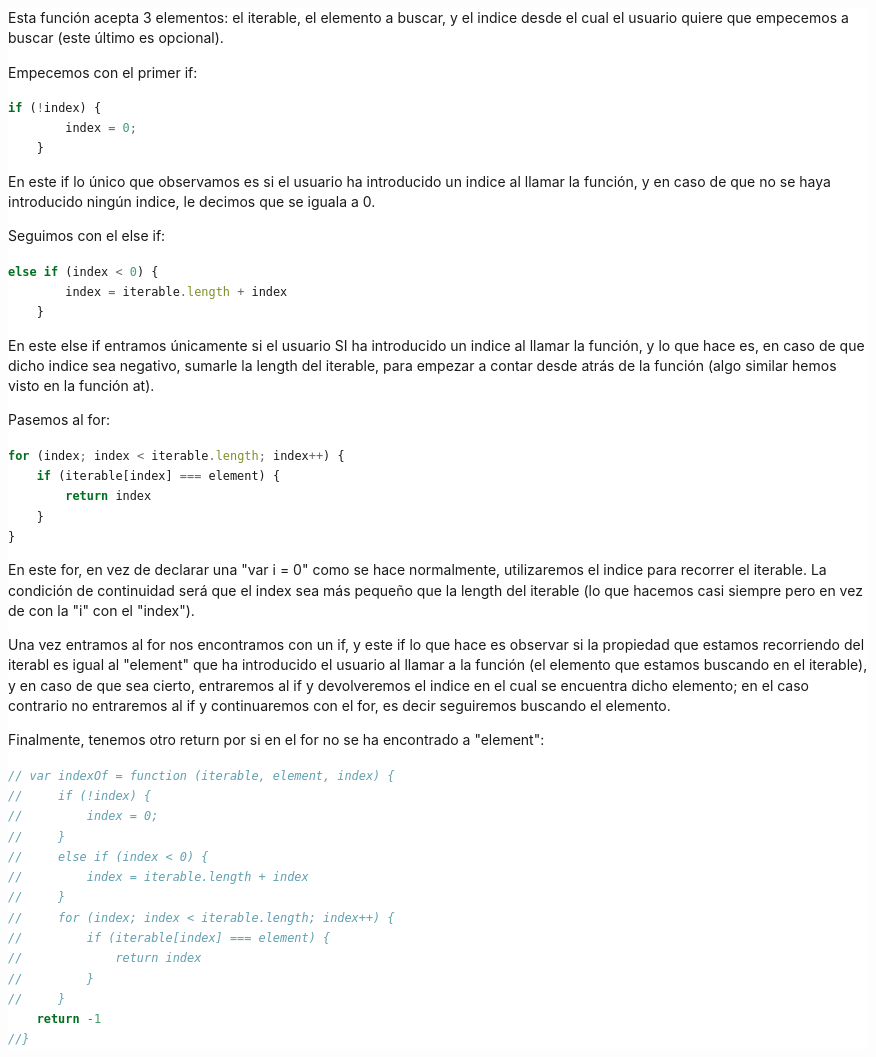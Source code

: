 Esta función acepta 3 elementos: el iterable, el elemento a buscar, y el indice desde el cual el usuario quiere que empecemos a buscar (este último es opcional).

Empecemos con el primer if:

```js
if (!index) {
        index = 0;
    }
```

En este if lo único que observamos es si el usuario ha introducido un indice al llamar la función, y en caso de que no se haya introducido ningún indice, le decimos que se iguala a 0.

Seguimos con el else if:

```js
else if (index < 0) {
        index = iterable.length + index
    }
```

En este else if entramos únicamente si el usuario SI ha introducido un indice al llamar la función, y lo que hace es, en caso de que dicho indice sea negativo, sumarle la length del iterable, para empezar a contar desde atrás de la función (algo similar hemos visto en la función at).

Pasemos al for:

```js
for (index; index < iterable.length; index++) {
    if (iterable[index] === element) {
        return index
    }
}
```

En este for, en vez de declarar una "var i = 0" como se hace normalmente, utilizaremos el indice para recorrer el iterable. La condición de continuidad será que el index sea más pequeño que la length del iterable (lo que hacemos casi siempre pero en vez de con la "i" con el "index").

Una vez entramos al for nos encontramos con un if, y este if lo que hace es observar si la propiedad que estamos recorriendo del iterabl es igual al "element" que ha introducido el usuario al llamar a la función (el elemento que estamos buscando en el iterable), y en caso de que sea cierto, entraremos al if y devolveremos el indice en el cual se encuentra dicho elemento; en el caso contrario no entraremos al if y continuaremos con el for, es decir seguiremos buscando el elemento.

Finalmente, tenemos otro return por si en el for no se ha encontrado a "element":

```js
// var indexOf = function (iterable, element, index) {
//     if (!index) {
//         index = 0;
//     }
//     else if (index < 0) {
//         index = iterable.length + index
//     }
//     for (index; index < iterable.length; index++) {
//         if (iterable[index] === element) {
//             return index
//         }
//     }
    return -1
//}
```
